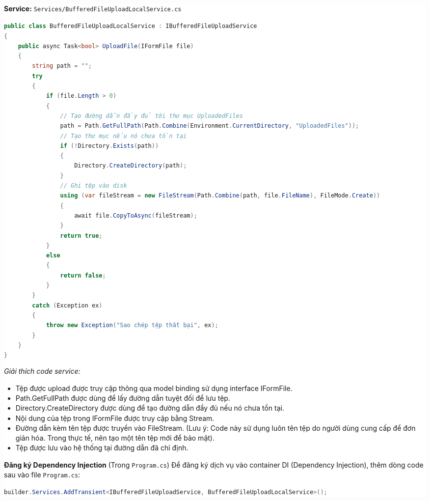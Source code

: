**Service:** `Services/BufferedFileUploadLocalService.cs`
```csharp
public class BufferedFileUploadLocalService : IBufferedFileUploadService
{
    public async Task<bool> UploadFile(IFormFile file)
    {
        string path = "";
        try
        {
            if (file.Length > 0)
            {
                // Tạo đường dẫn đầy đủ tới thư mục UploadedFiles
                path = Path.GetFullPath(Path.Combine(Environment.CurrentDirectory, "UploadedFiles"));
                // Tạo thư mục nếu nó chưa tồn tại
                if (!Directory.Exists(path))
                {
                    Directory.CreateDirectory(path);
                }
                // Ghi tệp vào disk
                using (var fileStream = new FileStream(Path.Combine(path, file.FileName), FileMode.Create))
                {
                    await file.CopyToAsync(fileStream);
                }
                return true;
            }
            else
            {
                return false;
            }
        }
        catch (Exception ex)
        {
            throw new Exception("Sao chép tệp thất bại", ex);
        }
    }
}
```

*Giải thích code service:*
- Tệp được upload được truy cập thông qua model binding sử dụng interface IFormFile.
- Path.GetFullPath được dùng để lấy đường dẫn tuyệt đối để lưu tệp.
- Directory.CreateDirectory được dùng để tạo đường dẫn đầy đủ nếu nó chưa tồn tại.
- Nội dung của tệp trong IFormFile được truy cập bằng Stream.
- Đường dẫn kèm tên tệp được truyền vào FileStream. (Lưu ý: Code này sử dụng luôn tên tệp do người dùng cung cấp để đơn giản hóa. Trong thực tế, nên tạo một tên tệp mới để bảo mật).
- Tệp được lưu vào hệ thống tại đường dẫn đã chỉ định.

**Đăng ký Dependency Injection** (Trong `Program.cs`)
Để đăng ký dịch vụ vào container DI (Dependency Injection), thêm dòng code sau vào file `Program.cs`:
```csharp
builder.Services.AddTransient<IBufferedFileUploadService, BufferedFileUploadLocalService>();
```
